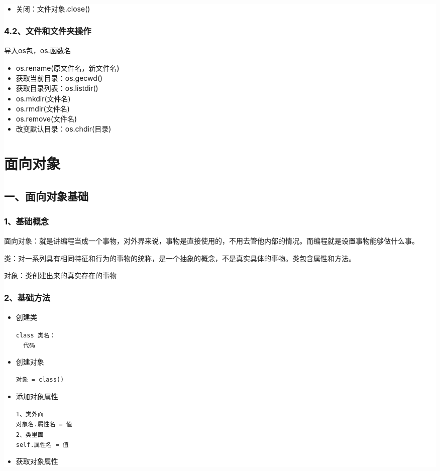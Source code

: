 - 关闭：文件对象.close()

### 4.2、文件和文件夹操作

导入os包，os.函数名

- os.rename(原文件名，新文件名)
- 获取当前目录：os.gecwd()
- 获取目录列表：os.listdir()
- os.mkdir(文件名)
- os.rmdir(文件名)
- os.remove(文件名)
- 改变默认目录：os.chdir(目录)

# 面向对象

## 一、面向对象基础

### 1、基础概念

面向对象：就是讲编程当成一个事物，对外界来说，事物是直接使用的，不用去管他内部的情况。而编程就是设置事物能够做什么事。

类：对一系列具有相同特征和行为的事物的统称，是一个抽象的概念，不是真实具体的事物。类包含属性和方法。

对象：类创建出来的真实存在的事物

### 2、基础方法

- 创建类

  ```
  class 类名：
  	代码
  ```

  

- 创建对象

  ```
  对象 = class()
  ```

  

- 添加对象属性

  ```
  1、类外面
  对象名.属性名 = 值
  2、类里面
  self.属性名 = 值
  ```

  

- 获取对象属性
